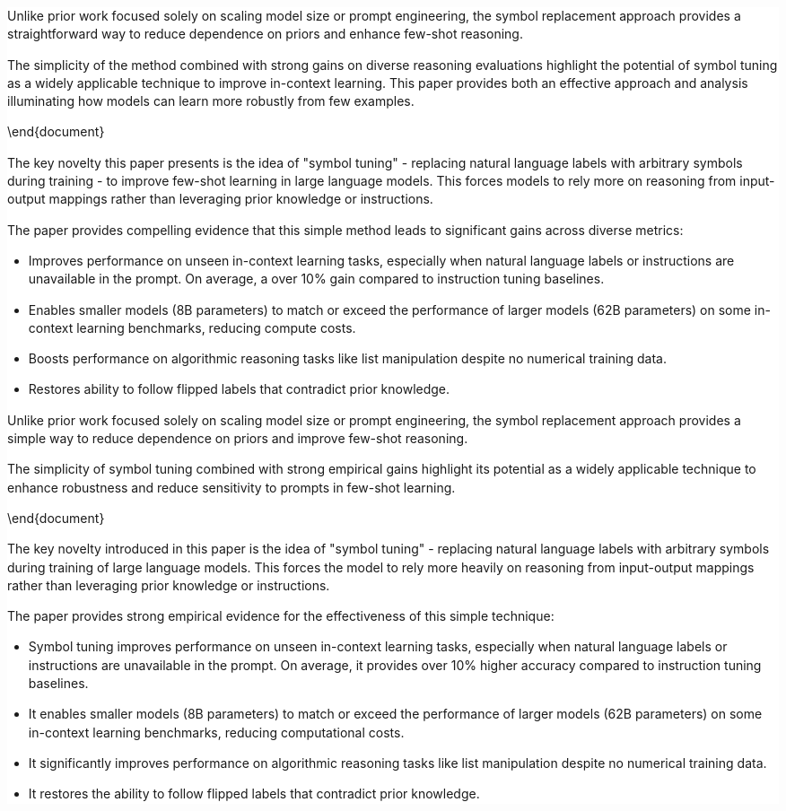 Unlike prior work focused solely on scaling model size or prompt engineering, the symbol replacement approach provides a straightforward way to reduce dependence on priors and enhance few-shot reasoning.

The simplicity of the method combined with strong gains on diverse reasoning evaluations highlight the potential of symbol tuning as a widely applicable technique to improve in-context learning. This paper provides both an effective approach and analysis illuminating how models can learn more robustly from few examples.

\end{document}

The key novelty this paper presents is the idea of "symbol tuning" - replacing natural language labels with arbitrary symbols during training - to improve few-shot learning in large language models. This forces models to rely more on reasoning from input-output mappings rather than leveraging prior knowledge or instructions.

The paper provides compelling evidence that this simple method leads to significant gains across diverse metrics:

- Improves performance on unseen in-context learning tasks, especially when natural language labels or instructions are unavailable in the prompt. On average, a over 10% gain compared to instruction tuning baselines.

- Enables smaller models (8B parameters) to match or exceed the performance of larger models (62B parameters) on some in-context learning benchmarks, reducing compute costs.

- Boosts performance on algorithmic reasoning tasks like list manipulation despite no numerical training data.

- Restores ability to follow flipped labels that contradict prior knowledge.

Unlike prior work focused solely on scaling model size or prompt engineering, the symbol replacement approach provides a simple way to reduce dependence on priors and improve few-shot reasoning.

The simplicity of symbol tuning combined with strong empirical gains highlight its potential as a widely applicable technique to enhance robustness and reduce sensitivity to prompts in few-shot learning.

\end{document}

The key novelty introduced in this paper is the idea of "symbol tuning" - replacing natural language labels with arbitrary symbols during training of large language models. This forces the model to rely more heavily on reasoning from input-output mappings rather than leveraging prior knowledge or instructions.

The paper provides strong empirical evidence for the effectiveness of this simple technique:

- Symbol tuning improves performance on unseen in-context learning tasks, especially when natural language labels or instructions are unavailable in the prompt. On average, it provides over 10% higher accuracy compared to instruction tuning baselines.

- It enables smaller models (8B parameters) to match or exceed the performance of larger models (62B parameters) on some in-context learning benchmarks, reducing computational costs.

- It significantly improves performance on algorithmic reasoning tasks like list manipulation despite no numerical training data. 

- It restores the ability to follow flipped labels that contradict prior knowledge.
